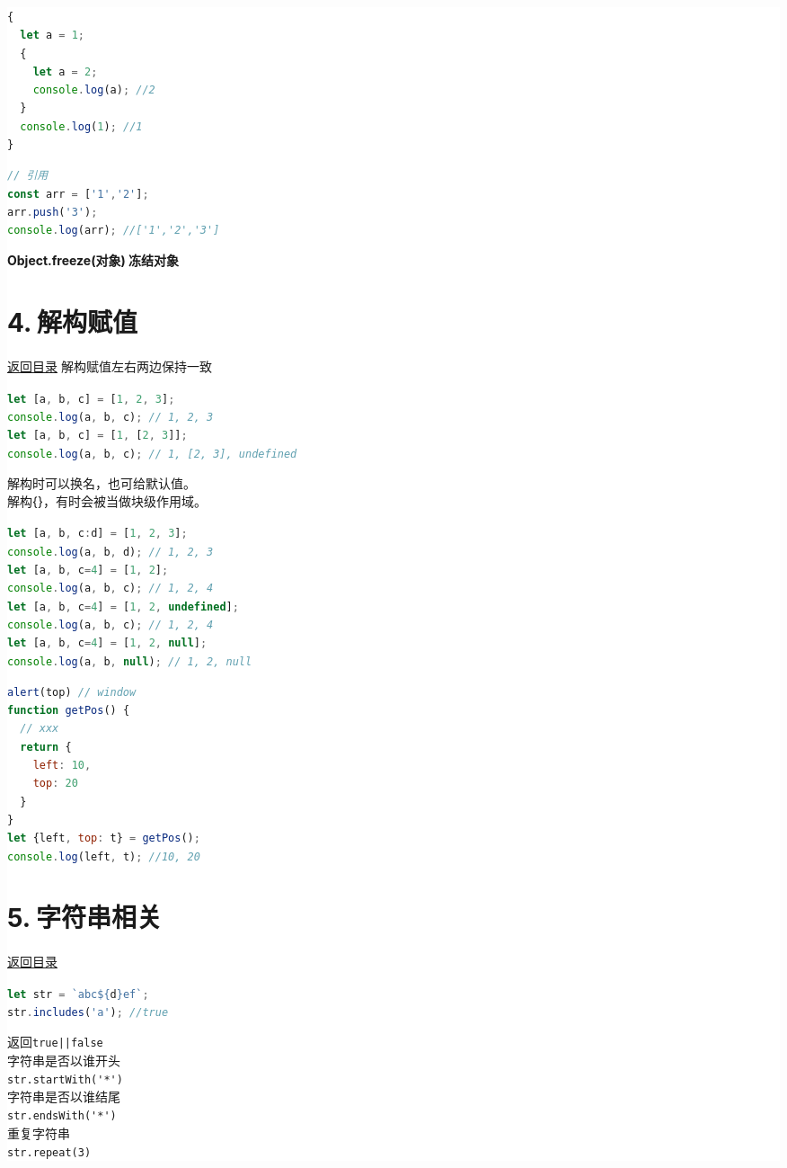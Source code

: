 ```js  
{
  let a = 1;
  {
    let a = 2;
    console.log(a); //2
  }  
  console.log(1); //1
}
```  
```js  
// 引用
const arr = ['1','2'];
arr.push('3');
console.log(arr); //['1','2','3']
```
**Object.freeze(对象) 冻结对象**  
# 4. 解构赋值  
[返回目录](#1-%E7%9B%AE%E5%BD%95) 
解构赋值左右两边保持一致  
```js  
let [a, b, c] = [1, 2, 3];
console.log(a, b, c); // 1, 2, 3
let [a, b, c] = [1, [2, 3]];
console.log(a, b, c); // 1, [2, 3], undefined
```  
解构时可以换名，也可给默认值。  
解构{}，有时会被当做块级作用域。  
```js  
let [a, b, c:d] = [1, 2, 3];
console.log(a, b, d); // 1, 2, 3
let [a, b, c=4] = [1, 2];
console.log(a, b, c); // 1, 2, 4
let [a, b, c=4] = [1, 2, undefined];
console.log(a, b, c); // 1, 2, 4
let [a, b, c=4] = [1, 2, null];
console.log(a, b, null); // 1, 2, null
```  
```js  
alert(top) // window  
function getPos() {
  // xxx  
  return {
    left: 10,
    top: 20
  }  
}  
let {left, top: t} = getPos();
console.log(left, t); //10, 20
```  
# 5. 字符串相关  
[返回目录](#1-%E7%9B%AE%E5%BD%95) 
```js  
let str = `abc${d}ef`;
str.includes('a'); //true
```  
返回`true||false`  
字符串是否以谁开头  
`str.startWith('*')`  
字符串是否以谁结尾  
`str.endsWith('*')`  
重复字符串  
`str.repeat(3)`  